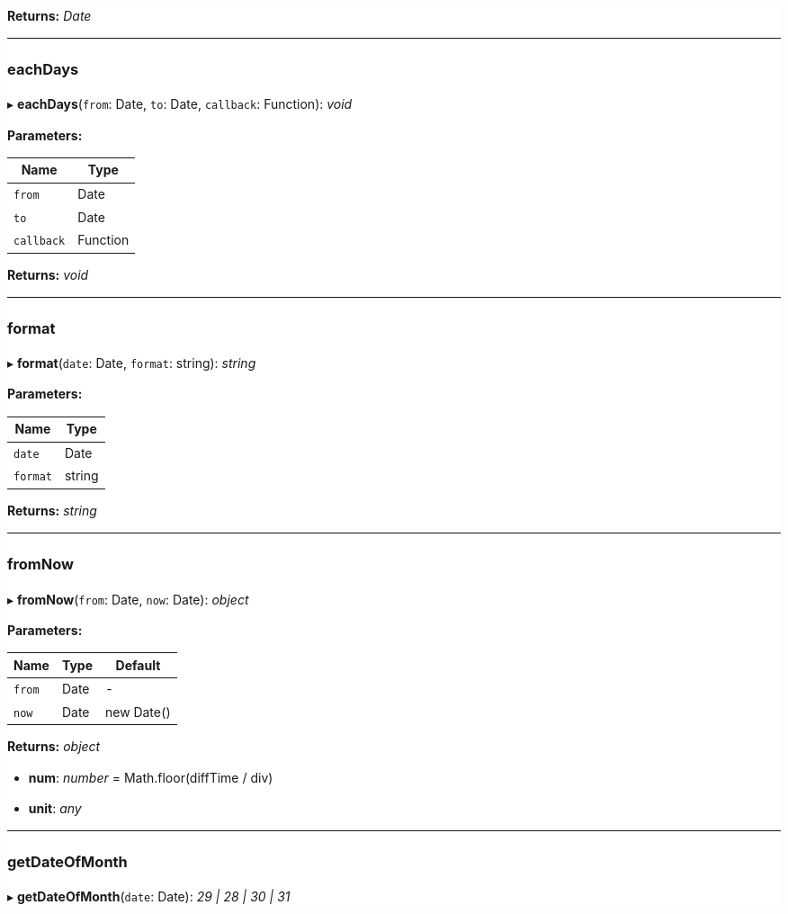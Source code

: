 **Returns:** *Date*

___

###  eachDays

▸ **eachDays**(`from`: Date, `to`: Date, `callback`: Function): *void*

**Parameters:**

Name | Type |
------ | ------ |
`from` | Date |
`to` | Date |
`callback` | Function |

**Returns:** *void*

___

###  format

▸ **format**(`date`: Date, `format`: string): *string*

**Parameters:**

Name | Type |
------ | ------ |
`date` | Date |
`format` | string |

**Returns:** *string*

___

###  fromNow

▸ **fromNow**(`from`: Date, `now`: Date): *object*

**Parameters:**

Name | Type | Default |
------ | ------ | ------ |
`from` | Date | - |
`now` | Date | new Date() |

**Returns:** *object*

* **num**: *number* = Math.floor(diffTime / div)

* **unit**: *any*

___

###  getDateOfMonth

▸ **getDateOfMonth**(`date`: Date): *29 | 28 | 30 | 31*
